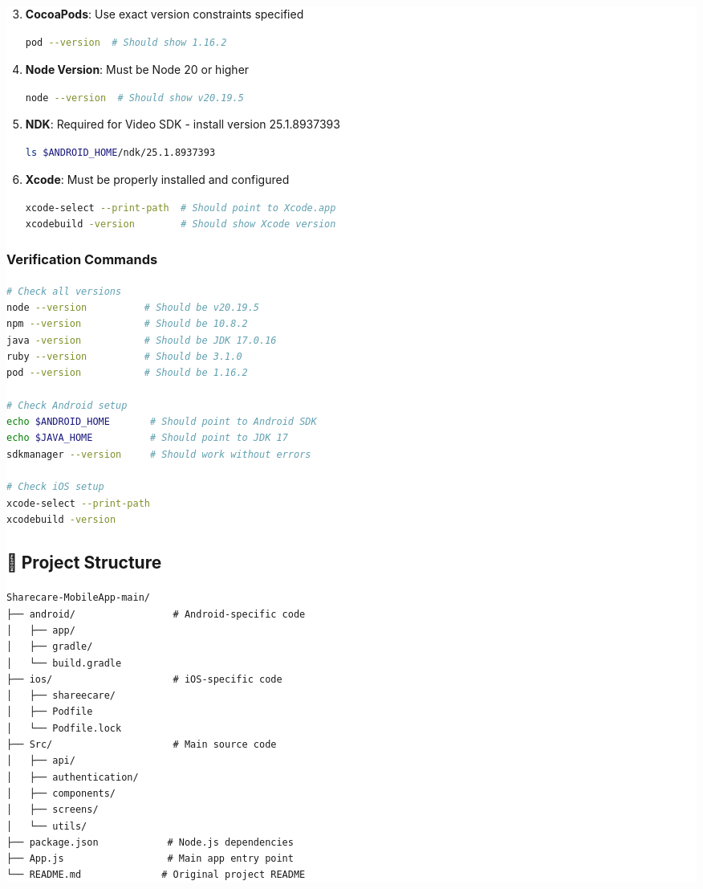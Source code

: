 3. **CocoaPods**: Use exact version constraints specified
   ```bash
   pod --version  # Should show 1.16.2
   ```

4. **Node Version**: Must be Node 20 or higher
   ```bash
   node --version  # Should show v20.19.5
   ```

5. **NDK**: Required for Video SDK - install version 25.1.8937393
   ```bash
   ls $ANDROID_HOME/ndk/25.1.8937393
   ```

6. **Xcode**: Must be properly installed and configured
   ```bash
   xcode-select --print-path  # Should point to Xcode.app
   xcodebuild -version        # Should show Xcode version
   ```

### Verification Commands
```bash
# Check all versions
node --version          # Should be v20.19.5
npm --version           # Should be 10.8.2
java -version           # Should be JDK 17.0.16
ruby --version          # Should be 3.1.0
pod --version           # Should be 1.16.2

# Check Android setup
echo $ANDROID_HOME       # Should point to Android SDK
echo $JAVA_HOME          # Should point to JDK 17
sdkmanager --version     # Should work without errors

# Check iOS setup
xcode-select --print-path
xcodebuild -version
```

## 📱 Project Structure

```
Sharecare-MobileApp-main/
├── android/                 # Android-specific code
│   ├── app/
│   ├── gradle/
│   └── build.gradle
├── ios/                     # iOS-specific code
│   ├── shareecare/
│   ├── Podfile
│   └── Podfile.lock
├── Src/                     # Main source code
│   ├── api/
│   ├── authentication/
│   ├── components/
│   ├── screens/
│   └── utils/
├── package.json            # Node.js dependencies
├── App.js                  # Main app entry point
└── README.md              # Original project README
```
